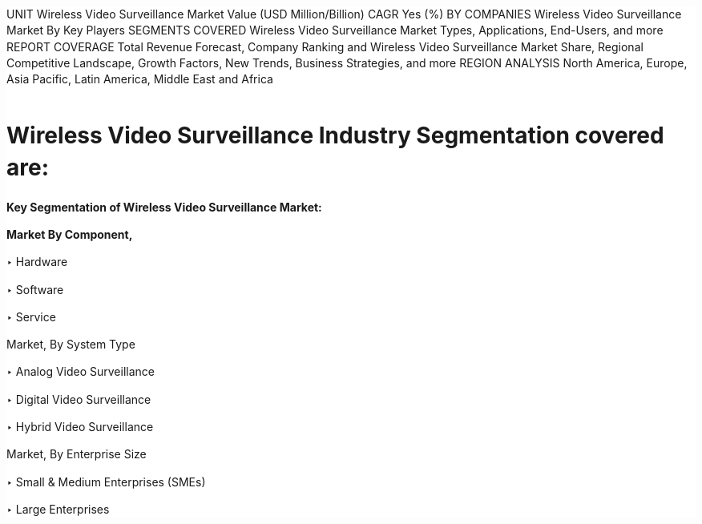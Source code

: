 </tr>
<tr>
<td>UNIT</td>
<td>Wireless Video Surveillance Market Value (USD Million/Billion)</td>
<tr>
<td>CAGR</td>
<td>Yes (%)</td>
</tr>
</tr>
<tr>
<td>BY COMPANIES</td>
<td>Wireless Video Surveillance Market By Key Players</td>
</tr>
<tr>
<td>SEGMENTS COVERED</td>
<td>Wireless Video Surveillance Market Types, Applications, End-Users, and more</td>
</tr>
<tr>
<td>REPORT COVERAGE</td>
<td>Total Revenue Forecast, Company Ranking and Wireless Video Surveillance Market Share, Regional Competitive Landscape, Growth Factors, New Trends, Business Strategies, and more</td>
</tr>
<tr>
<td>REGION ANALYSIS</td>
<td>North America, Europe, Asia Pacific, Latin America, Middle East and Africa</td>
</tr>
</table>

# <strong>Wireless Video Surveillance Industry Segmentation covered are:</strong>

<strong>Key Segmentation of Wireless Video Surveillance Market:</strong> 

<Strong>Market By Component,</Strong>

‣ Hardware

‣ Software

‣ Service


Market, By System Type

‣ Analog Video Surveillance

‣ Digital Video Surveillance

‣ Hybrid Video Surveillance


Market, By Enterprise Size

‣ Small & Medium Enterprises (SMEs)

‣ Large Enterprises
